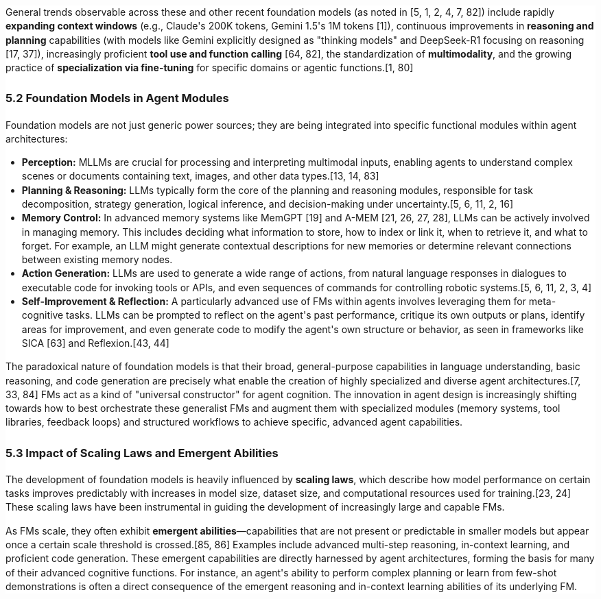 General trends observable across these and other recent foundation models (as noted in [5, 1, 2, 4, 7, 82]) include rapidly **expanding context windows** (e.g., Claude's 200K tokens, Gemini 1.5's 1M tokens [1]), continuous improvements in **reasoning and planning** capabilities (with models like Gemini explicitly designed as "thinking models" and DeepSeek-R1 focusing on reasoning [17, 37]), increasingly proficient **tool use and function calling** [64, 82], the standardization of **multimodality**, and the growing practice of **specialization via fine-tuning** for specific domains or agentic functions.[1, 80]

### 5.2 Foundation Models in Agent Modules

Foundation models are not just generic power sources; they are being integrated into specific functional modules within agent architectures:
*   **Perception:** MLLMs are crucial for processing and interpreting multimodal inputs, enabling agents to understand complex scenes or documents containing text, images, and other data types.[13, 14, 83]
*   **Planning & Reasoning:** LLMs typically form the core of the planning and reasoning modules, responsible for task decomposition, strategy generation, logical inference, and decision-making under uncertainty.[5, 6, 11, 2, 16]
*   **Memory Control:** In advanced memory systems like MemGPT [19] and A-MEM [21, 26, 27, 28], LLMs can be actively involved in managing memory. This includes deciding what information to store, how to index or link it, when to retrieve it, and what to forget. For example, an LLM might generate contextual descriptions for new memories or determine relevant connections between existing memory nodes.
*   **Action Generation:** LLMs are used to generate a wide range of actions, from natural language responses in dialogues to executable code for invoking tools or APIs, and even sequences of commands for controlling robotic systems.[5, 6, 11, 2, 3, 4]
*   **Self-Improvement & Reflection:** A particularly advanced use of FMs within agents involves leveraging them for meta-cognitive tasks. LLMs can be prompted to reflect on the agent's past performance, critique its own outputs or plans, identify areas for improvement, and even generate code to modify the agent's own structure or behavior, as seen in frameworks like SICA [63] and Reflexion.[43, 44]

The paradoxical nature of foundation models is that their broad, general-purpose capabilities in language understanding, basic reasoning, and code generation are precisely what enable the creation of highly specialized and diverse agent architectures.[7, 33, 84] FMs act as a kind of "universal constructor" for agent cognition. The innovation in agent design is increasingly shifting towards how to best orchestrate these generalist FMs and augment them with specialized modules (memory systems, tool libraries, feedback loops) and structured workflows to achieve specific, advanced agent capabilities.

### 5.3 Impact of Scaling Laws and Emergent Abilities

The development of foundation models is heavily influenced by **scaling laws**, which describe how model performance on certain tasks improves predictably with increases in model size, dataset size, and computational resources used for training.[23, 24] These scaling laws have been instrumental in guiding the development of increasingly large and capable FMs.

As FMs scale, they often exhibit **emergent abilities**—capabilities that are not present or predictable in smaller models but appear once a certain scale threshold is crossed.[85, 86] Examples include advanced multi-step reasoning, in-context learning, and proficient code generation. These emergent capabilities are directly harnessed by agent architectures, forming the basis for many of their advanced cognitive functions. For instance, an agent's ability to perform complex planning or learn from few-shot demonstrations is often a direct consequence of the emergent reasoning and in-context learning abilities of its underlying FM.
